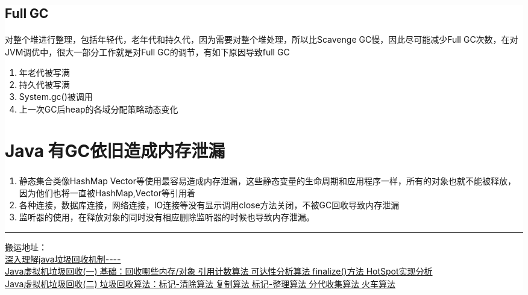 ## Full GC
对整个堆进行整理，包括年轻代，老年代和持久代，因为需要对整个堆处理，所以比Scavenge GC慢，因此尽可能减少Full GC次数，在对JVM调优中，很大一部分工作就是对Full GC的调节，有如下原因导致full GC
1. 年老代被写满
2. 持久代被写满
3. System.gc()被调用
4. 上一次GC后heap的各域分配策略动态变化

# Java 有GC依旧造成内存泄漏
1. 静态集合类像HashMap Vector等使用最容易造成内存泄漏，这些静态变量的生命周期和应用程序一样，所有的对象也就不能被释放，因为他们也将一直被HashMap,Vector等引用着
2. 各种连接，数据库连接，网络连接，IO连接等没有显示调用close方法关闭，不被GC回收导致内存泄漏
3. 监听器的使用，在释放对象的同时没有相应删除监听器的时候也导致内存泄漏。

---
搬运地址：  
[深入理解java垃圾回收机制----](http://www.cnblogs.com/sunniest/p/4575144.html)  
[Java虚拟机垃圾回收(一) 基础：回收哪些内存/对象 引用计数算法 可达性分析算法 finalize()方法 HotSpot实现分析](https://blog.csdn.net/tjiyu/article/details/53982412)  
[Java虚拟机垃圾回收(二) 垃圾回收算法：标记-清除算法 复制算法 标记-整理算法 分代收集算法 火车算法](https://blog.csdn.net/tjiyu/article/details/53983064)
